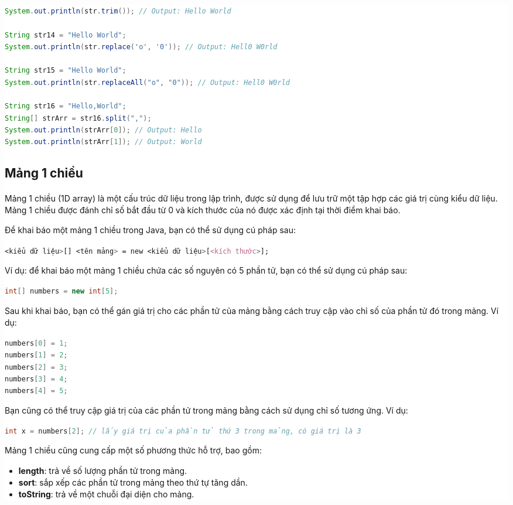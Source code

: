 ```java
System.out.println(str.trim()); // Output: Hello World

String str14 = "Hello World";
System.out.println(str.replace('o', '0')); // Output: Hell0 W0rld

String str15 = "Hello World";
System.out.println(str.replaceAll("o", "0")); // Output: Hell0 W0rld

String str16 = "Hello,World";
String[] strArr = str16.split(",");
System.out.println(strArr[0]); // Output: Hello
System.out.println(strArr[1]); // Output: World

```

## Mảng 1 chiều

Mảng 1 chiều (1D array) là một cấu trúc dữ liệu trong lập trình, được sử dụng để lưu trữ một tập hợp các giá trị cùng kiểu dữ liệu. Mảng 1 chiều được đánh chỉ số bắt đầu từ 0 và kích thước của nó được xác định tại thời điểm khai báo.

Để khai báo một mảng 1 chiều trong Java, bạn có thể sử dụng cú pháp sau:

```css
<kiểu dữ liệu>[] <tên mảng> = new <kiểu dữ liệu>[<kích thước>];
```

Ví dụ: để khai báo một mảng 1 chiều chứa các số nguyên có 5 phần tử, bạn có thể sử dụng cú pháp sau:

```java
int[] numbers = new int[5];
```

Sau khi khai báo, bạn có thể gán giá trị cho các phần tử của mảng bằng cách truy cập vào chỉ số của phần tử đó trong mảng. Ví dụ:

```java
numbers[0] = 1;
numbers[1] = 2;
numbers[2] = 3;
numbers[3] = 4;
numbers[4] = 5;
```

Bạn cũng có thể truy cập giá trị của các phần tử trong mảng bằng cách sử dụng chỉ số tương ứng. Ví dụ:

```java
int x = numbers[2]; // lấy giá trị của phần tử thứ 3 trong mảng, có giá trị là 3
```

Mảng 1 chiều cũng cung cấp một số phương thức hỗ trợ, bao gồm:

- **length**: trả về số lượng phần tử trong mảng.
- **sort**: sắp xếp các phần tử trong mảng theo thứ tự tăng dần.
- **toString**: trả về một chuỗi đại diện cho mảng.
